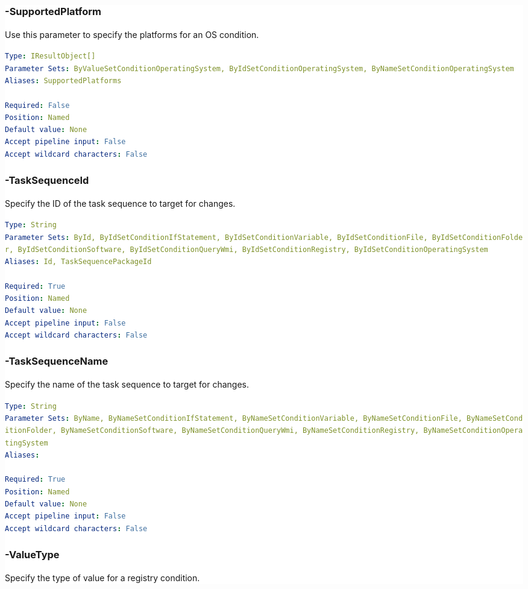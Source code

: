 ### -SupportedPlatform
Use this parameter to specify the platforms for an OS condition.

```yaml
Type: IResultObject[]
Parameter Sets: ByValueSetConditionOperatingSystem, ByIdSetConditionOperatingSystem, ByNameSetConditionOperatingSystem
Aliases: SupportedPlatforms

Required: False
Position: Named
Default value: None
Accept pipeline input: False
Accept wildcard characters: False
```

### -TaskSequenceId
Specify the ID of the task sequence to target for changes.

```yaml
Type: String
Parameter Sets: ById, ByIdSetConditionIfStatement, ByIdSetConditionVariable, ByIdSetConditionFile, ByIdSetConditionFolder, ByIdSetConditionSoftware, ByIdSetConditionQueryWmi, ByIdSetConditionRegistry, ByIdSetConditionOperatingSystem
Aliases: Id, TaskSequencePackageId

Required: True
Position: Named
Default value: None
Accept pipeline input: False
Accept wildcard characters: False
```

### -TaskSequenceName
Specify the name of the task sequence to target for changes.

```yaml
Type: String
Parameter Sets: ByName, ByNameSetConditionIfStatement, ByNameSetConditionVariable, ByNameSetConditionFile, ByNameSetConditionFolder, ByNameSetConditionSoftware, ByNameSetConditionQueryWmi, ByNameSetConditionRegistry, ByNameSetConditionOperatingSystem
Aliases:

Required: True
Position: Named
Default value: None
Accept pipeline input: False
Accept wildcard characters: False
```

### -ValueType
Specify the type of value for a registry condition.
